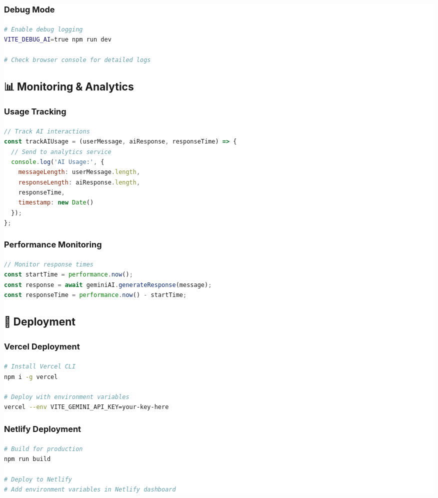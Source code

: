 ### Debug Mode
```bash
# Enable debug logging
VITE_DEBUG_AI=true npm run dev

# Check browser console for detailed logs
```

## 📊 Monitoring & Analytics

### Usage Tracking
```javascript
// Track AI interactions
const trackAIUsage = (userMessage, aiResponse, responseTime) => {
  // Send to analytics service
  console.log('AI Usage:', {
    messageLength: userMessage.length,
    responseLength: aiResponse.length,
    responseTime,
    timestamp: new Date()
  });
};
```

### Performance Monitoring
```javascript
// Monitor response times
const startTime = performance.now();
const response = await geminiAI.generateResponse(message);
const responseTime = performance.now() - startTime;
```

## 🚀 Deployment

### Vercel Deployment
```bash
# Install Vercel CLI
npm i -g vercel

# Deploy with environment variables
vercel --env VITE_GEMINI_API_KEY=your-key-here
```

### Netlify Deployment
```bash
# Build for production
npm run build

# Deploy to Netlify
# Add environment variables in Netlify dashboard
```
